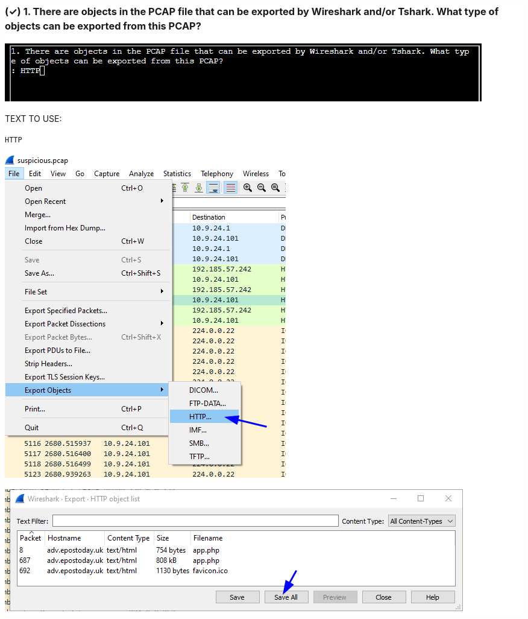 ### (&#x2713;) 1. There are objects in the PCAP file that can be exported by Wireshark and/or Tshark. What type of objects can be exported from this PCAP?

[![](/assets/images/sans/2022/267795e8.png)](/assets/images/sans/2022/267795e8.png)

TEXT TO USE: 
```
HTTP
```

[![](/assets/images/sans/2022/d617615b.png)](/assets/images/sans/2022/d617615b.png)

[![](/assets/images/sans/2022/fa34edd9.png)](/assets/images/sans/2022/fa34edd9.png)
